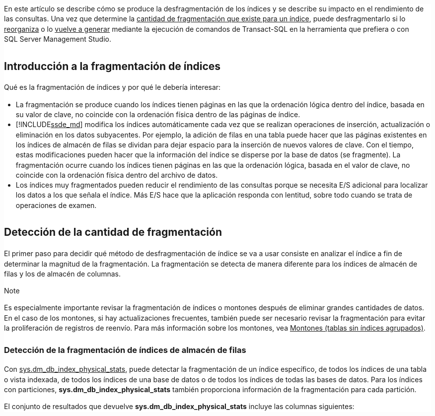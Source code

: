 En este artículo se describe cómo se produce la desfragmentación de los índices y se describe su impacto en el rendimiento de las consultas. Una vez que determine la [cantidad de fragmentación que existe para un índice](#detecting-the-amount-of-fragmentation), puede desfragmentarlo si lo [reorganiza](#reorganize-an-index) o lo [vuelve a generar](#rebuild-an-index) mediante la ejecución de comandos de Transact-SQL en la herramienta que prefiera o con SQL Server Management Studio.

## <a name="index-fragmentation-overview"></a>Introducción a la fragmentación de índices

Qué es la fragmentación de índices y por qué le debería interesar:

- La fragmentación se produce cuando los índices tienen páginas en las que la ordenación lógica dentro del índice, basada en su valor de clave, no coincide con la ordenación física dentro de las páginas de índice.
- [!INCLUDE[ssde_md](../../includes/ssde_md.md)] modifica los índices automáticamente cada vez que se realizan operaciones de inserción, actualización o eliminación en los datos subyacentes. Por ejemplo, la adición de filas en una tabla puede hacer que las páginas existentes en los índices de almacén de filas se dividan para dejar espacio para la inserción de nuevos valores de clave. Con el tiempo, estas modificaciones pueden hacer que la información del índice se disperse por la base de datos (se fragmente). La fragmentación ocurre cuando los índices tienen páginas en las que la ordenación lógica, basada en el valor de clave, no coincide con la ordenación física dentro del archivo de datos.
- Los índices muy fragmentados pueden reducir el rendimiento de las consultas porque se necesita E/S adicional para localizar los datos a los que señala el índice. Más E/S hace que la aplicación responda con lentitud, sobre todo cuando se trata de operaciones de examen.

## <a name="detecting-the-amount-of-fragmentation"></a>Detección de la cantidad de fragmentación

El primer paso para decidir qué método de desfragmentación de índice se va a usar consiste en analizar el índice a fin de determinar la magnitud de la fragmentación. La fragmentación se detecta de manera diferente para los índices de almacén de filas y los de almacén de columnas.

> [!NOTE]
> Es especialmente importante revisar la fragmentación de índices o montones después de eliminar grandes cantidades de datos. En el caso de los montones, si hay actualizaciones frecuentes, también puede ser necesario revisar la fragmentación para evitar la proliferación de registros de reenvío. Para más información sobre los montones, vea [Montones (tablas sin índices agrupados)](../../relational-databases/indexes/heaps-tables-without-clustered-indexes.md#heap-structures). 

### <a name="detecting-fragmentation-of-rowstore-indexes"></a>Detección de la fragmentación de índices de almacén de filas

Con [sys.dm_db_index_physical_stats](../../relational-databases/system-dynamic-management-views/sys-dm-db-index-physical-stats-transact-sql.md), puede detectar la fragmentación de un índice específico, de todos los índices de una tabla o vista indexada, de todos los índices de una base de datos o de todos los índices de todas las bases de datos. Para los índices con particiones, **sys.dm_db_index_physical_stats** también proporciona información de la fragmentación para cada partición.

El conjunto de resultados que devuelve **sys.dm_db_index_physical_stats** incluye las columnas siguientes:
